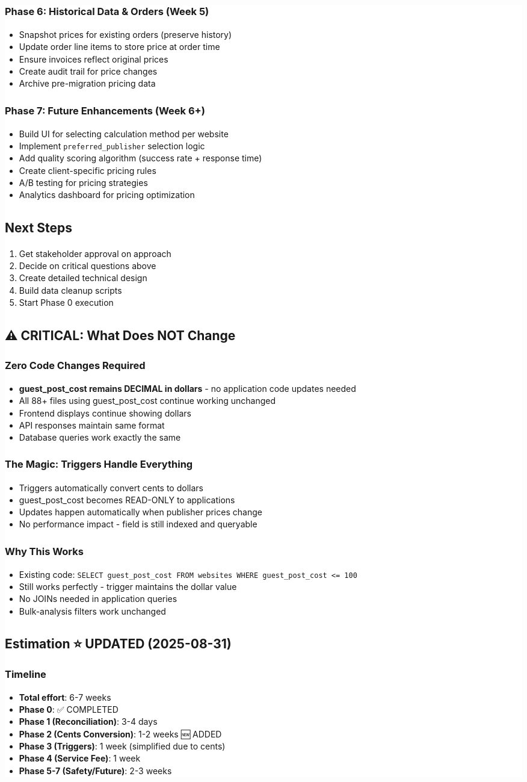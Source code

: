 ### Phase 6: Historical Data & Orders (Week 5)
- Snapshot prices for existing orders (preserve history)
- Update order line items to store price at order time
- Ensure invoices reflect original prices
- Create audit trail for price changes
- Archive pre-migration pricing data

### Phase 7: Future Enhancements (Week 6+)
- Build UI for selecting calculation method per website
- Implement `preferred_publisher` selection logic
- Add quality scoring algorithm (success rate + response time)
- Create client-specific pricing rules
- A/B testing for pricing strategies
- Analytics dashboard for pricing optimization

## Next Steps

1. Get stakeholder approval on approach
2. Decide on critical questions above
3. Create detailed technical design
4. Build data cleanup scripts
5. Start Phase 0 execution

## ⚠️ CRITICAL: What Does NOT Change

### Zero Code Changes Required
- **guest_post_cost remains DECIMAL in dollars** - no application code updates needed
- All 88+ files using guest_post_cost continue working unchanged
- Frontend displays continue showing dollars
- API responses maintain same format
- Database queries work exactly the same

### The Magic: Triggers Handle Everything
- Triggers automatically convert cents to dollars
- guest_post_cost becomes READ-ONLY to applications
- Updates happen automatically when publisher prices change
- No performance impact - field is still indexed and queryable

### Why This Works
- Existing code: `SELECT guest_post_cost FROM websites WHERE guest_post_cost <= 100`
- Still works perfectly - trigger maintains the dollar value
- No JOINs needed in application queries
- Bulk-analysis filters work unchanged

## Estimation ⭐ UPDATED (2025-08-31)

### Timeline
- **Total effort**: 6-7 weeks 
- **Phase 0**: ✅ COMPLETED
- **Phase 1 (Reconciliation)**: 3-4 days
- **Phase 2 (Cents Conversion)**: 1-2 weeks 🆕 ADDED
- **Phase 3 (Triggers)**: 1 week (simplified due to cents)
- **Phase 4 (Service Fee)**: 1 week
- **Phase 5-7 (Safety/Future)**: 2-3 weeks

